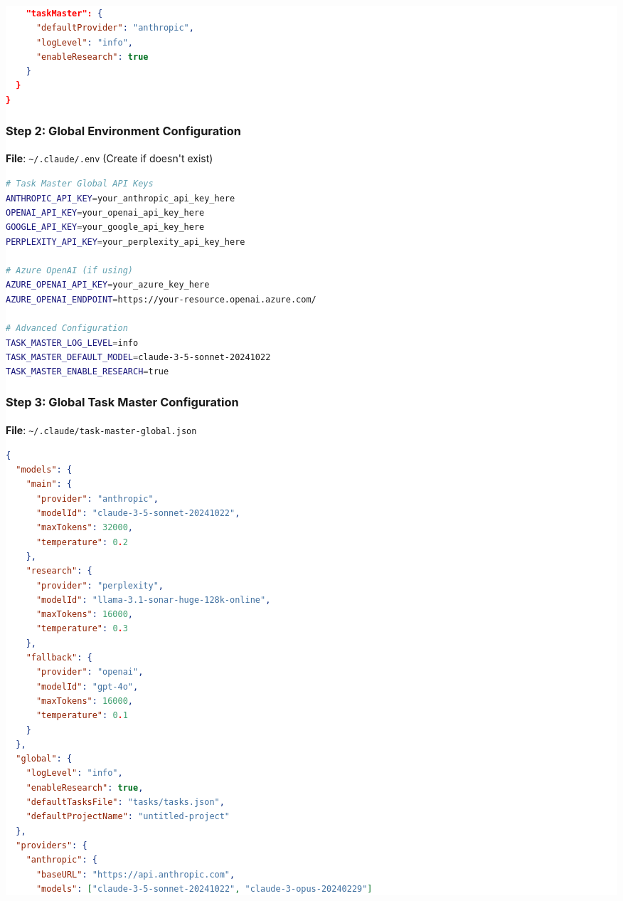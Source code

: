 ```json
    "taskMaster": {
      "defaultProvider": "anthropic",
      "logLevel": "info",
      "enableResearch": true
    }
  }
}
```

### Step 2: Global Environment Configuration
**File**: `~/.claude/.env` (Create if doesn't exist)

```bash
# Task Master Global API Keys
ANTHROPIC_API_KEY=your_anthropic_api_key_here
OPENAI_API_KEY=your_openai_api_key_here
GOOGLE_API_KEY=your_google_api_key_here
PERPLEXITY_API_KEY=your_perplexity_api_key_here

# Azure OpenAI (if using)
AZURE_OPENAI_API_KEY=your_azure_key_here
AZURE_OPENAI_ENDPOINT=https://your-resource.openai.azure.com/

# Advanced Configuration
TASK_MASTER_LOG_LEVEL=info
TASK_MASTER_DEFAULT_MODEL=claude-3-5-sonnet-20241022
TASK_MASTER_ENABLE_RESEARCH=true
```

### Step 3: Global Task Master Configuration
**File**: `~/.claude/task-master-global.json`

```json
{
  "models": {
    "main": {
      "provider": "anthropic",
      "modelId": "claude-3-5-sonnet-20241022",
      "maxTokens": 32000,
      "temperature": 0.2
    },
    "research": {
      "provider": "perplexity",
      "modelId": "llama-3.1-sonar-huge-128k-online",
      "maxTokens": 16000,
      "temperature": 0.3
    },
    "fallback": {
      "provider": "openai",
      "modelId": "gpt-4o",
      "maxTokens": 16000,
      "temperature": 0.1
    }
  },
  "global": {
    "logLevel": "info",
    "enableResearch": true,
    "defaultTasksFile": "tasks/tasks.json",
    "defaultProjectName": "untitled-project"
  },
  "providers": {
    "anthropic": {
      "baseURL": "https://api.anthropic.com",
      "models": ["claude-3-5-sonnet-20241022", "claude-3-opus-20240229"]
```